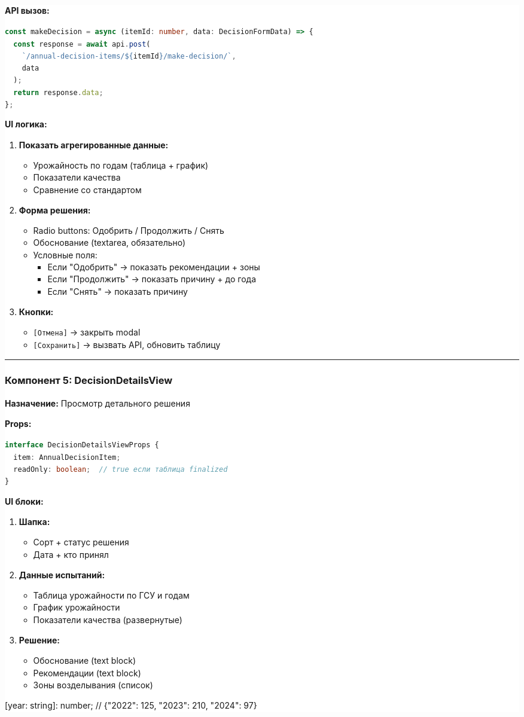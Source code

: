 **API вызов:**
```typescript
const makeDecision = async (itemId: number, data: DecisionFormData) => {
  const response = await api.post(
    `/annual-decision-items/${itemId}/make-decision/`,
    data
  );
  return response.data;
};
```

**UI логика:**

1. **Показать агрегированные данные:**
   - Урожайность по годам (таблица + график)
   - Показатели качества
   - Сравнение со стандартом

2. **Форма решения:**
   - Radio buttons: Одобрить / Продолжить / Снять
   - Обоснование (textarea, обязательно)
   - Условные поля:
     - Если "Одобрить" → показать рекомендации + зоны
     - Если "Продолжить" → показать причину + до года
     - Если "Снять" → показать причину

3. **Кнопки:**
   - `[Отмена]` → закрыть modal
   - `[Сохранить]` → вызвать API, обновить таблицу

---

### **Компонент 5: DecisionDetailsView**

**Назначение:** Просмотр детального решения

**Props:**
```typescript
interface DecisionDetailsViewProps {
  item: AnnualDecisionItem;
  readOnly: boolean;  // true если таблица finalized
}
```

**UI блоки:**

1. **Шапка:**
   - Сорт + статус решения
   - Дата + кто принял

2. **Данные испытаний:**
   - Таблица урожайности по ГСУ и годам
   - График урожайности
   - Показатели качества (развернутые)

3. **Решение:**
   - Обоснование (text block)
   - Рекомендации (text block)
   - Зоны возделывания (список)


  [year: string]: number;  // {"2022": 125, "2023": 210, "2024": 97}